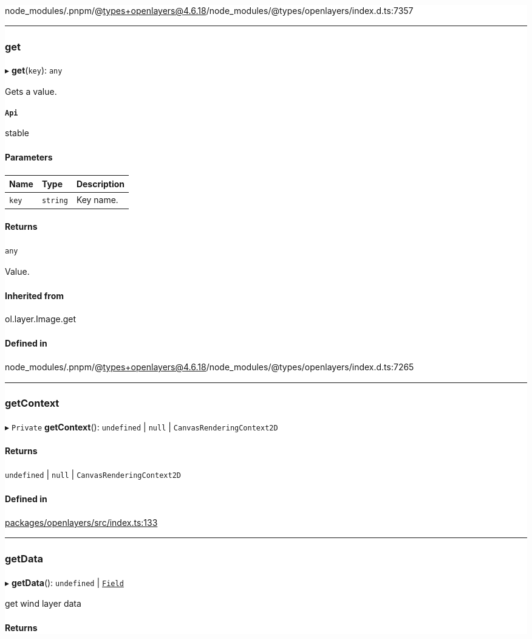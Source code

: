 node_modules/.pnpm/@types+openlayers@4.6.18/node_modules/@types/openlayers/index.d.ts:7357

___

### get

▸ **get**(`key`): `any`

Gets a value.

**`Api`**

stable

#### Parameters

| Name | Type | Description |
| :------ | :------ | :------ |
| `key` | `string` | Key name. |

#### Returns

`any`

Value.

#### Inherited from

ol.layer.Image.get

#### Defined in

node_modules/.pnpm/@types+openlayers@4.6.18/node_modules/@types/openlayers/index.d.ts:7265

___

### getContext

▸ `Private` **getContext**(): `undefined` \| ``null`` \| `CanvasRenderingContext2D`

#### Returns

`undefined` \| ``null`` \| `CanvasRenderingContext2D`

#### Defined in

[packages/openlayers/src/index.ts:133](https://github.com/sakitam-fdd/wind-layer/blob/fa9bdd2/packages/openlayers/src/index.ts#L133)

___

### getData

▸ **getData**(): `undefined` \| [`Field`](maptalks_src.Field.md)

get wind layer data

#### Returns
